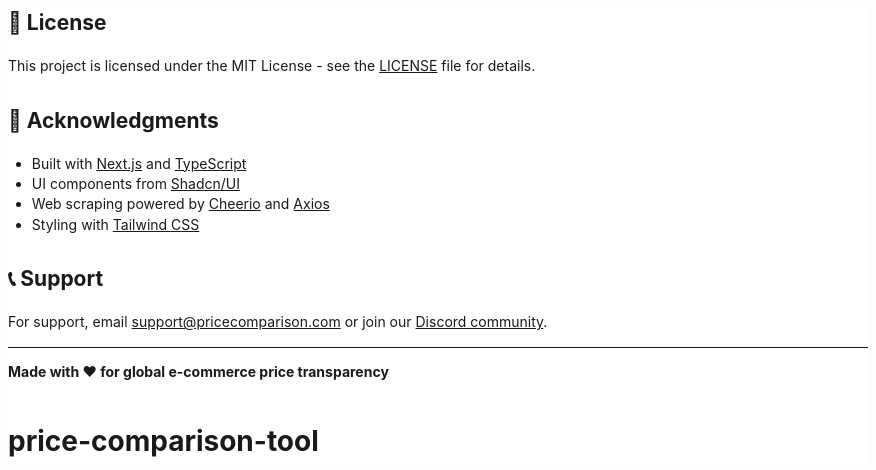 ```
```

## 📄 License

This project is licensed under the MIT License - see the [LICENSE](LICENSE) file for details.

## 🙏 Acknowledgments

- Built with [Next.js](https://nextjs.org/) and [TypeScript](https://www.typescriptlang.org/)
- UI components from [Shadcn/UI](https://ui.shadcn.com/)
- Web scraping powered by [Cheerio](https://cheerio.js.org/) and [Axios](https://axios-http.com/)
- Styling with [Tailwind CSS](https://tailwindcss.com/)

## 📞 Support

For support, email support@pricecomparison.com or join our [Discord community](https://discord.gg/pricecomparison).

---

**Made with ❤️ for global e-commerce price transparency**
# price-comparison-tool
